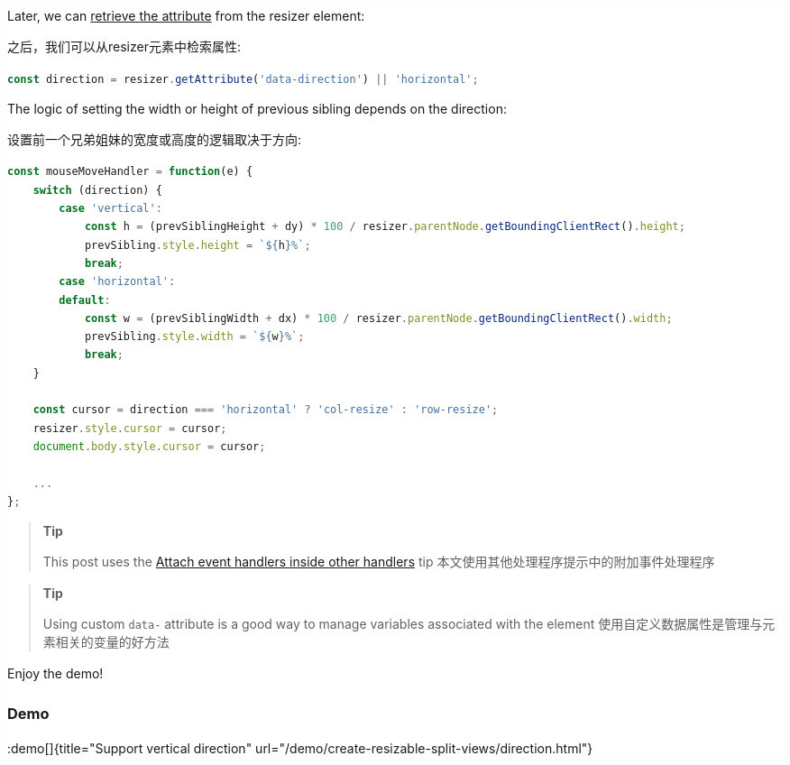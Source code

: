 Later, we can [retrieve the attribute](/get-set-and-remove-data-attributes) from the resizer element:

之后，我们可以从resizer元素中检索属性:

```js
const direction = resizer.getAttribute('data-direction') || 'horizontal';
```

The logic of setting the width or height of previous sibling depends on the direction:


设置前一个兄弟姐妹的宽度或高度的逻辑取决于方向:



```js
const mouseMoveHandler = function(e) {
    switch (direction) {
        case 'vertical':
            const h = (prevSiblingHeight + dy) * 100 / resizer.parentNode.getBoundingClientRect().height;
            prevSibling.style.height = `${h}%`;
            break;
        case 'horizontal':
        default:
            const w = (prevSiblingWidth + dx) * 100 / resizer.parentNode.getBoundingClientRect().width;
            prevSibling.style.width = `${w}%`;
            break;
    }

    const cursor = direction === 'horizontal' ? 'col-resize' : 'row-resize';
    resizer.style.cursor = cursor;
    document.body.style.cursor = cursor;

    ...
};
```

> **Tip**
>
> This post uses the [Attach event handlers inside other handlers](/attach-event-handlers-inside-other-handlers) tip
> 本文使用其他处理程序提示中的附加事件处理程序

> **Tip**
>
> Using custom `data-` attribute is a good way to manage variables associated with the element
> 使用自定义数据属性是管理与元素相关的变量的好方法

Enjoy the demo!

### Demo

:demo[]{title="Support vertical direction" url="/demo/create-resizable-split-views/direction.html"}

